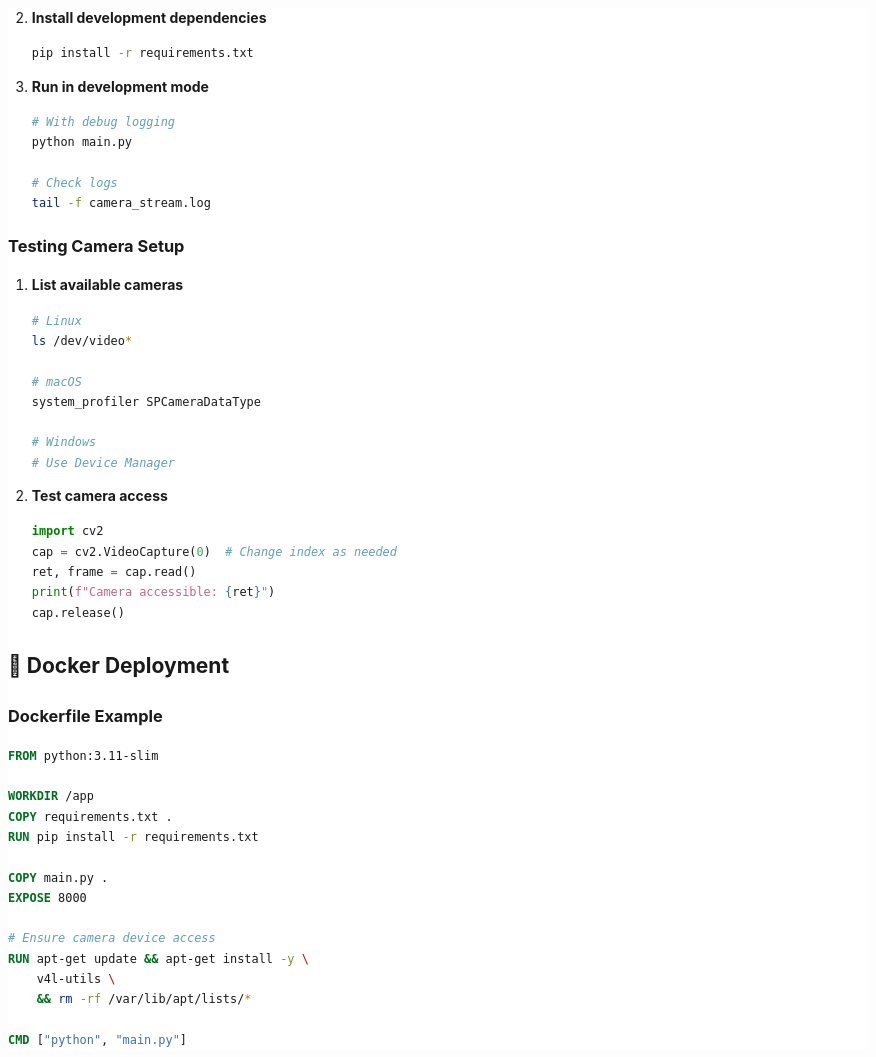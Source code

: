 2. **Install development dependencies**
   ```bash
   pip install -r requirements.txt
   ```

3. **Run in development mode**
   ```bash
   # With debug logging
   python main.py

   # Check logs
   tail -f camera_stream.log
   ```

### Testing Camera Setup

1. **List available cameras**
   ```bash
   # Linux
   ls /dev/video*

   # macOS
   system_profiler SPCameraDataType

   # Windows
   # Use Device Manager
   ```

2. **Test camera access**
   ```python
   import cv2
   cap = cv2.VideoCapture(0)  # Change index as needed
   ret, frame = cap.read()
   print(f"Camera accessible: {ret}")
   cap.release()
   ```

## 🐳 Docker Deployment

### Dockerfile Example
```dockerfile
FROM python:3.11-slim

WORKDIR /app
COPY requirements.txt .
RUN pip install -r requirements.txt

COPY main.py .
EXPOSE 8000

# Ensure camera device access
RUN apt-get update && apt-get install -y \
    v4l-utils \
    && rm -rf /var/lib/apt/lists/*

CMD ["python", "main.py"]
```
